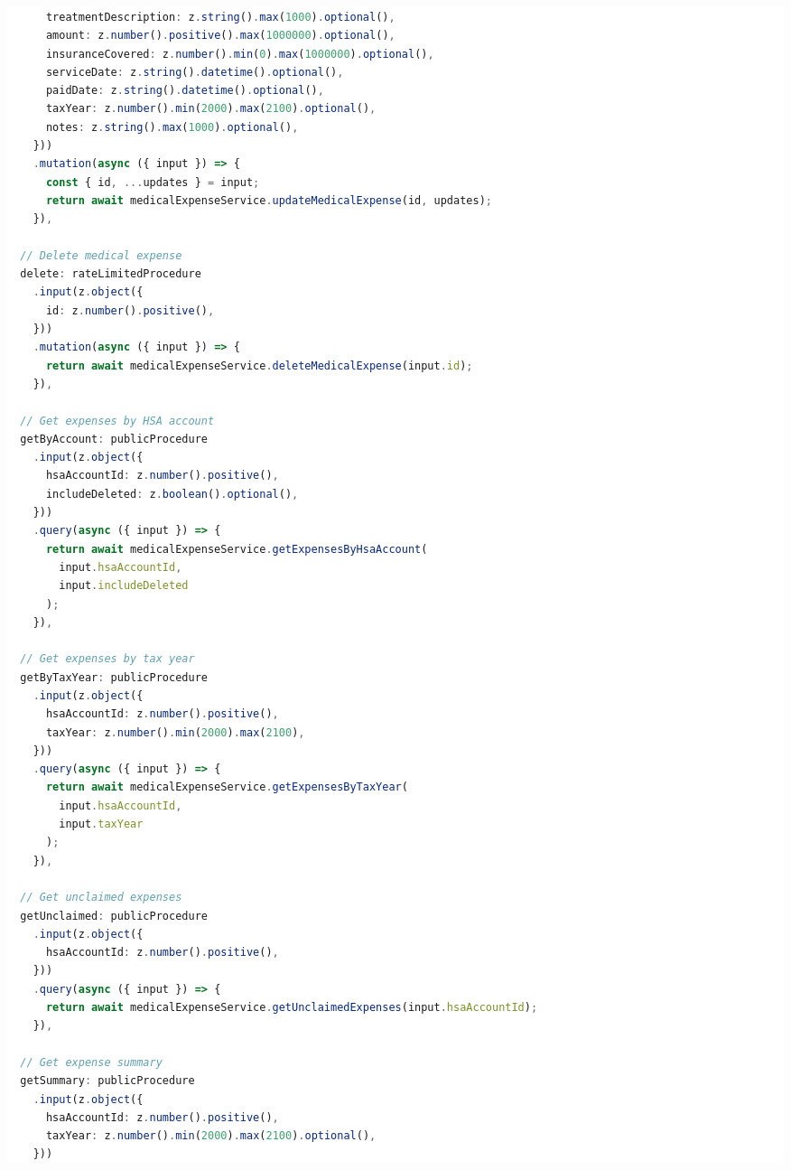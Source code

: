 ```typescript
      treatmentDescription: z.string().max(1000).optional(),
      amount: z.number().positive().max(1000000).optional(),
      insuranceCovered: z.number().min(0).max(1000000).optional(),
      serviceDate: z.string().datetime().optional(),
      paidDate: z.string().datetime().optional(),
      taxYear: z.number().min(2000).max(2100).optional(),
      notes: z.string().max(1000).optional(),
    }))
    .mutation(async ({ input }) => {
      const { id, ...updates } = input;
      return await medicalExpenseService.updateMedicalExpense(id, updates);
    }),

  // Delete medical expense
  delete: rateLimitedProcedure
    .input(z.object({
      id: z.number().positive(),
    }))
    .mutation(async ({ input }) => {
      return await medicalExpenseService.deleteMedicalExpense(input.id);
    }),

  // Get expenses by HSA account
  getByAccount: publicProcedure
    .input(z.object({
      hsaAccountId: z.number().positive(),
      includeDeleted: z.boolean().optional(),
    }))
    .query(async ({ input }) => {
      return await medicalExpenseService.getExpensesByHsaAccount(
        input.hsaAccountId,
        input.includeDeleted
      );
    }),

  // Get expenses by tax year
  getByTaxYear: publicProcedure
    .input(z.object({
      hsaAccountId: z.number().positive(),
      taxYear: z.number().min(2000).max(2100),
    }))
    .query(async ({ input }) => {
      return await medicalExpenseService.getExpensesByTaxYear(
        input.hsaAccountId,
        input.taxYear
      );
    }),

  // Get unclaimed expenses
  getUnclaimed: publicProcedure
    .input(z.object({
      hsaAccountId: z.number().positive(),
    }))
    .query(async ({ input }) => {
      return await medicalExpenseService.getUnclaimedExpenses(input.hsaAccountId);
    }),

  // Get expense summary
  getSummary: publicProcedure
    .input(z.object({
      hsaAccountId: z.number().positive(),
      taxYear: z.number().min(2000).max(2100).optional(),
    }))
```